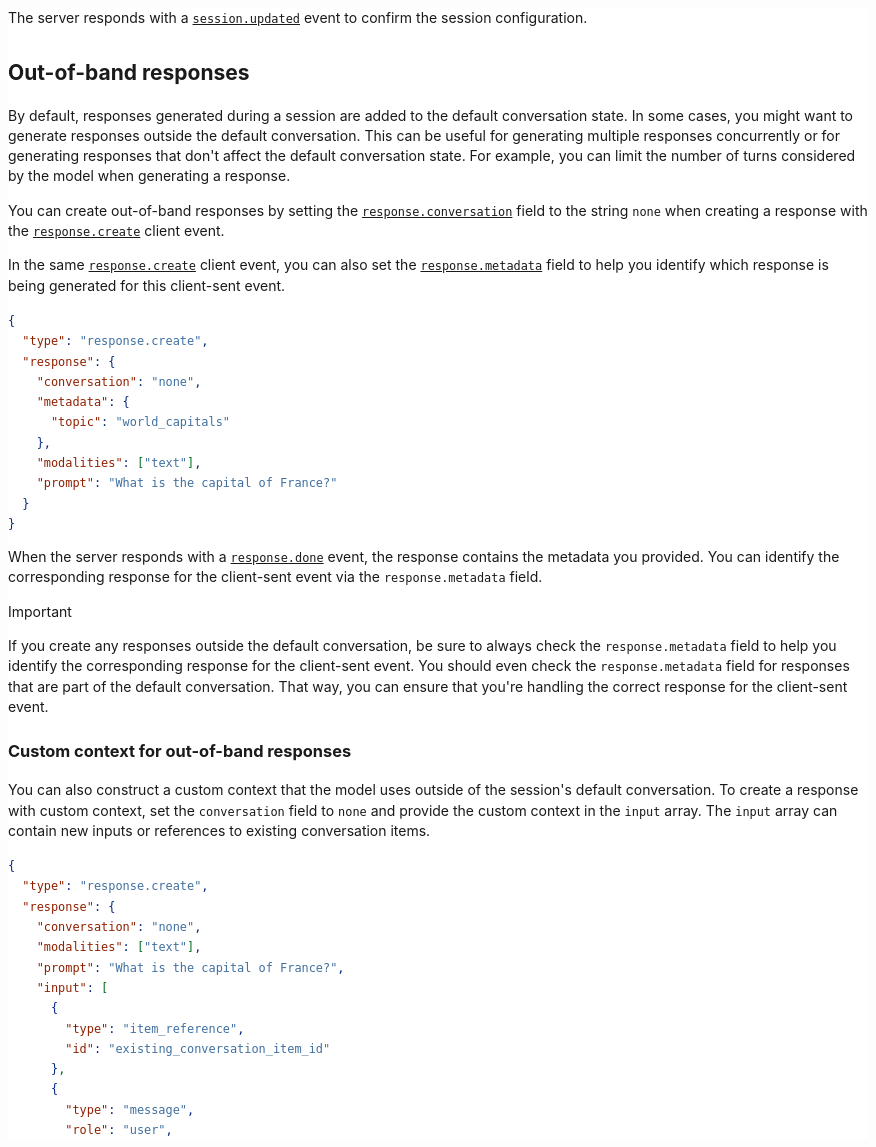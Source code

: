 ```json
```

The server responds with a [`session.updated`](../realtime-audio-reference.md#realtimeservereventsessionupdated) event to confirm the session configuration.

## Out-of-band responses

By default, responses generated during a session are added to the default conversation state. In some cases, you might want to generate responses outside the default conversation. This can be useful for generating multiple responses concurrently or for generating responses that don't affect the default conversation state. For example, you can limit the number of turns considered by the model when generating a response.

You can create out-of-band responses by setting the [`response.conversation`](../realtime-audio-reference.md#realtimeresponseoptions) field to the string `none` when creating a response with the [`response.create`](../realtime-audio-reference.md#realtimeclienteventresponsecreate) client event.

In the same [`response.create`](../realtime-audio-reference.md#realtimeclienteventresponsecreate) client event, you can also set the [`response.metadata`](../realtime-audio-reference.md#realtimeresponseoptions) field to help you identify which response is being generated for this client-sent event.

```json
{
  "type": "response.create",
  "response": {
    "conversation": "none",
    "metadata": {
      "topic": "world_capitals"
    },
    "modalities": ["text"],
    "prompt": "What is the capital of France?"
  }
}
```

When the server responds with a [`response.done`](../realtime-audio-reference.md#realtimeservereventresponsecreated) event, the response contains the metadata you provided. You can identify the corresponding response for the client-sent event via the `response.metadata` field.

> [!IMPORTANT]
> If you create any responses outside the default conversation, be sure to always check the `response.metadata` field to help you identify the corresponding response for the client-sent event. You should even check the `response.metadata` field for responses that are part of the default conversation. That way, you can ensure that you're handling the correct response for the client-sent event.

### Custom context for out-of-band responses

You can also construct a custom context that the model uses outside of the session's default conversation. To create a response with custom context, set the `conversation` field to `none` and provide the custom context in the `input` array. The `input` array can contain new inputs or references to existing conversation items.

```json
{
  "type": "response.create",
  "response": {
    "conversation": "none",
    "modalities": ["text"],
    "prompt": "What is the capital of France?",
    "input": [
      {
        "type": "item_reference",
        "id": "existing_conversation_item_id"
      },
      {
        "type": "message",
        "role": "user",
```